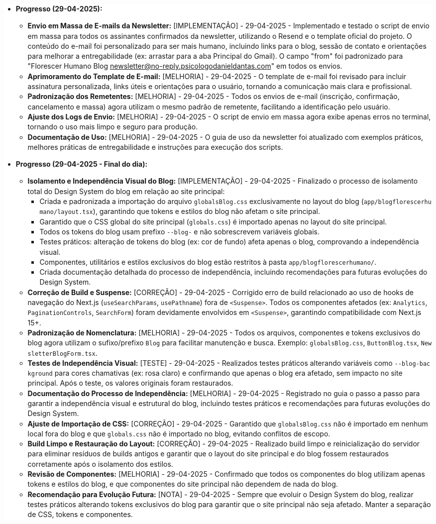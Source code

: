 *   **Progresso (29-04-2025):**
    *   **Envio em Massa de E-mails da Newsletter:** [IMPLEMENTAÇÃO] - 29-04-2025 - Implementado e testado o script de envio em massa para todos os assinantes confirmados da newsletter, utilizando o Resend e o template oficial do projeto. O conteúdo do e-mail foi personalizado para ser mais humano, incluindo links para o blog, sessão de contato e orientações para melhorar a entregabilidade (ex: arrastar para a aba Principal do Gmail). O campo "from" foi padronizado para "Florescer Humano Blog <newsletter@no-reply.psicologodanieldantas.com>" em todos os envios.
    *   **Aprimoramento do Template de E-mail:** [MELHORIA] - 29-04-2025 - O template de e-mail foi revisado para incluir assinatura personalizada, links úteis e orientações para o usuário, tornando a comunicação mais clara e profissional.
    *   **Padronização dos Remetentes:** [MELHORIA] - 29-04-2025 - Todos os envios de e-mail (inscrição, confirmação, cancelamento e massa) agora utilizam o mesmo padrão de remetente, facilitando a identificação pelo usuário.
    *   **Ajuste dos Logs de Envio:** [MELHORIA] - 29-04-2025 - O script de envio em massa agora exibe apenas erros no terminal, tornando o uso mais limpo e seguro para produção.
    *   **Documentação de Uso:** [MELHORIA] - 29-04-2025 - O guia de uso da newsletter foi atualizado com exemplos práticos, melhores práticas de entregabilidade e instruções para execução dos scripts.

*   **Progresso (29-04-2025 - Final do dia):**
    *   **Isolamento e Independência Visual do Blog:** [IMPLEMENTAÇÃO] - 29-04-2025 - Finalizado o processo de isolamento total do Design System do blog em relação ao site principal:
        *   Criada e padronizada a importação do arquivo `globalsBlog.css` exclusivamente no layout do blog (`app/blogflorescerhumano/layout.tsx`), garantindo que tokens e estilos do blog não afetam o site principal.
        *   Garantido que o CSS global do site principal (`globals.css`) é importado apenas no layout do site principal.
        *   Todos os tokens do blog usam prefixo `--blog-` e não sobrescrevem variáveis globais.
        *   Testes práticos: alteração de tokens do blog (ex: cor de fundo) afeta apenas o blog, comprovando a independência visual.
        *   Componentes, utilitários e estilos exclusivos do blog estão restritos à pasta `app/blogflorescerhumano/`.
        *   Criada documentação detalhada do processo de independência, incluindo recomendações para futuras evoluções do Design System.
    *   **Correção de Build e Suspense:** [CORREÇÃO] - 29-04-2025 - Corrigido erro de build relacionado ao uso de hooks de navegação do Next.js (`useSearchParams`, `usePathname`) fora de `<Suspense>`. Todos os componentes afetados (ex: `Analytics`, `PaginationControls`, `SearchForm`) foram devidamente envolvidos em `<Suspense>`, garantindo compatibilidade com Next.js 15+.
    *   **Padronização de Nomenclatura:** [MELHORIA] - 29-04-2025 - Todos os arquivos, componentes e tokens exclusivos do blog agora utilizam o sufixo/prefixo `Blog` para facilitar manutenção e busca. Exemplo: `globalsBlog.css`, `ButtonBlog.tsx`, `NewsletterBlogForm.tsx`.
    *   **Testes de Independência Visual:** [TESTE] - 29-04-2025 - Realizados testes práticos alterando variáveis como `--blog-background` para cores chamativas (ex: rosa claro) e confirmando que apenas o blog era afetado, sem impacto no site principal. Após o teste, os valores originais foram restaurados.
    *   **Documentação do Processo de Independência:** [MELHORIA] - 29-04-2025 - Registrado no guia o passo a passo para garantir a independência visual e estrutural do blog, incluindo testes práticos e recomendações para futuras evoluções do Design System.
    *   **Ajuste de Importação de CSS:** [CORREÇÃO] - 29-04-2025 - Garantido que `globalsBlog.css` não é importado em nenhum local fora do blog e que `globals.css` não é importado no blog, evitando conflitos de escopo.
    *   **Build Limpo e Restauração do Layout:** [CORREÇÃO] - 29-04-2025 - Realizado build limpo e reinicialização do servidor para eliminar resíduos de builds antigos e garantir que o layout do site principal e do blog fossem restaurados corretamente após o isolamento dos estilos.
    *   **Revisão de Componentes:** [MELHORIA] - 29-04-2025 - Confirmado que todos os componentes do blog utilizam apenas tokens e estilos do blog, e que componentes do site principal não dependem de nada do blog.
    *   **Recomendação para Evolução Futura:** [NOTA] - 29-04-2025 - Sempre que evoluir o Design System do blog, realizar testes práticos alterando tokens exclusivos do blog para garantir que o site principal não seja afetado. Manter a separação de CSS, tokens e componentes.
